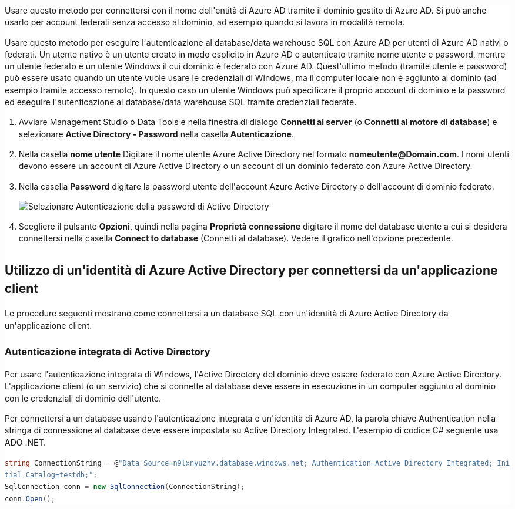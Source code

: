 Usare questo metodo per connettersi con il nome dell'entità di Azure AD tramite il dominio gestito di Azure AD. Si può anche usarlo per account federati senza accesso al dominio, ad esempio quando si lavora in modalità remota.

Usare questo metodo per eseguire l'autenticazione al database/data warehouse SQL con Azure AD per utenti di Azure AD nativi o federati. Un utente nativo è un utente creato in modo esplicito in Azure AD e autenticato tramite nome utente e password, mentre un utente federato è un utente Windows il cui dominio è federato con Azure AD. Quest'ultimo metodo (tramite utente e password) può essere usato quando un utente vuole usare le credenziali di Windows, ma il computer locale non è aggiunto al dominio (ad esempio tramite accesso remoto). In questo caso un utente Windows può specificare il proprio account di dominio e la password ed eseguire l'autenticazione al database/data warehouse SQL tramite credenziali federate.

1. Avviare Management Studio o Data Tools e nella finestra di dialogo **Connetti al server** (o **Connetti al motore di database**) e selezionare **Active Directory - Password** nella casella **Autenticazione**.

2. Nella casella **nome utente** Digitare il nome utente Azure Active Directory nel formato **nomeutente\@Domain.com**. I nomi utenti devono essere un account di Azure Active Directory o un account di un dominio federato con Azure Active Directory.

3. Nella casella **Password** digitare la password utente dell'account Azure Active Directory o dell'account di dominio federato.

    ![Selezionare Autenticazione della password di Active Directory][12]

4. Scegliere il pulsante **Opzioni**, quindi nella pagina **Proprietà connessione** digitare il nome del database utente a cui si desidera connettersi nella casella **Connect to database** (Connetti al database). Vedere il grafico nell'opzione precedente.

## <a name="using-an-azure-ad-identity-to-connect-from-a-client-application"></a>Utilizzo di un'identità di Azure Active Directory per connettersi da un'applicazione client

Le procedure seguenti mostrano come connettersi a un database SQL con un'identità di Azure Active Directory da un'applicazione client.

### <a name="active-directory-integrated-authentication"></a>Autenticazione integrata di Active Directory

Per usare l'autenticazione integrata di Windows, l'Active Directory del dominio deve essere federato con Azure Active Directory. L'applicazione client (o un servizio) che si connette al database deve essere in esecuzione in un computer aggiunto al dominio con le credenziali di dominio dell'utente.

Per connettersi a un database usando l'autenticazione integrata e un'identità di Azure AD, la parola chiave Authentication nella stringa di connessione al database deve essere impostata su Active Directory Integrated. L'esempio di codice C# seguente usa ADO .NET.

```csharp
string ConnectionString = @"Data Source=n9lxnyuzhv.database.windows.net; Authentication=Active Directory Integrated; Initial Catalog=testdb;";
SqlConnection conn = new SqlConnection(ConnectionString);
conn.Open();
```


[1]: ./media/sql-database-aad-authentication/1aad-auth-diagram.png
[2]: ./media/sql-database-aad-authentication/2subscription-relationship.png
[3]: ./media/sql-database-aad-authentication/3admin-structure.png
[4]: ./media/sql-database-aad-authentication/4select-subscription.png
[5]: ./media/sql-database-aad-authentication/5ad-settings-portal.png
[6]: ./media/sql-database-aad-authentication/6edit-directory-select.png
[7]: ./media/sql-database-aad-authentication/7edit-directory-confirm.png
[8]: ./media/sql-database-aad-authentication/8choose-ad.png
[10]: ./media/sql-database-aad-authentication/10choose-admin.png
[11]: ./media/sql-database-aad-authentication/active-directory-integrated.png
[12]: ./media/sql-database-aad-authentication/12connect-using-pw-auth2.png
[13]: ./media/sql-database-aad-authentication/13connect-to-db2.png